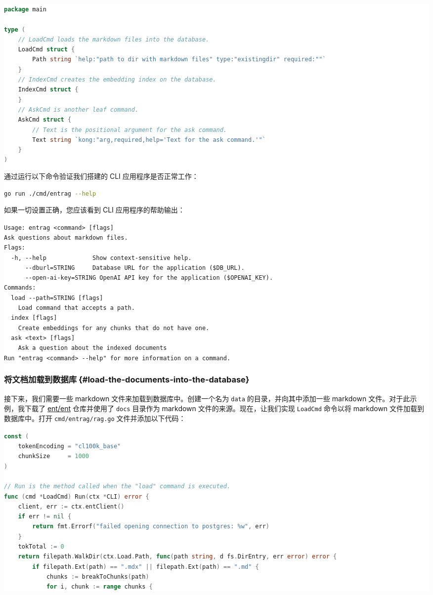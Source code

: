 ```go
package main

type (
	// LoadCmd loads the markdown files into the database.
	LoadCmd struct {
		Path string `help:"path to dir with markdown files" type:"existingdir" required:""`
	}
	// IndexCmd creates the embedding index on the database.
	IndexCmd struct {
	}
	// AskCmd is another leaf command.
	AskCmd struct {
		// Text is the positional argument for the ask command.
		Text string `kong:"arg,required,help='Text for the ask command.'"`
	}
)
```

通过运行以下命令验证我们搭建的 CLI 应用程序是否正常工作：

```bash
go run ./cmd/entrag --help
```

如果一切设置正确，您应该看到 CLI 应用程序的帮助输出：

```text
Usage: entrag <command> [flags]
Ask questions about markdown files.
Flags:
  -h, --help             Show context-sensitive help.
      --dburl=STRING     Database URL for the application ($DB_URL).
      --open-ai-key=STRING OpenAI API key for the application ($OPENAI_KEY).
Commands:
  load --path=STRING [flags]
    Load command that accepts a path.
  index [flags]
    Create embeddings for any chunks that do not have one.
  ask <text> [flags]
    Ask a question about the indexed documents
Run "entrag <command> --help" for more information on a command.
```

### 将文档加载到数据库 {#load-the-documents-into-the-database}

接下来，我们需要一些 markdown 文件来加载到数据库中。创建一个名为 `data` 的目录，并向其中添加一些 markdown 文件。对于此示例，我下载了 [ ent/ent](https://github.com/ent/ent) 仓库并使用了 `docs` 目录作为 markdown 文件的来源。现在，让我们实现 `LoadCmd` 命令以将 markdown 文件加载到数据库中。打开 `cmd/entrag/rag.go` 文件并添加以下代码：

```go
const (
	tokenEncoding = "cl100k_base"
	chunkSize     = 1000
)

// Run is the method called when the "load" command is executed.
func (cmd *LoadCmd) Run(ctx *CLI) error {
	client, err := ctx.entClient()
	if err != nil {
		return fmt.Errorf("failed opening connection to postgres: %w", err)
	}
	tokTotal := 0
	return filepath.WalkDir(ctx.Load.Path, func(path string, d fs.DirEntry, err error) error {
		if filepath.Ext(path) == ".mdx" || filepath.Ext(path) == ".md" {
			chunks := breakToChunks(path)
			for i, chunk := range chunks {
```